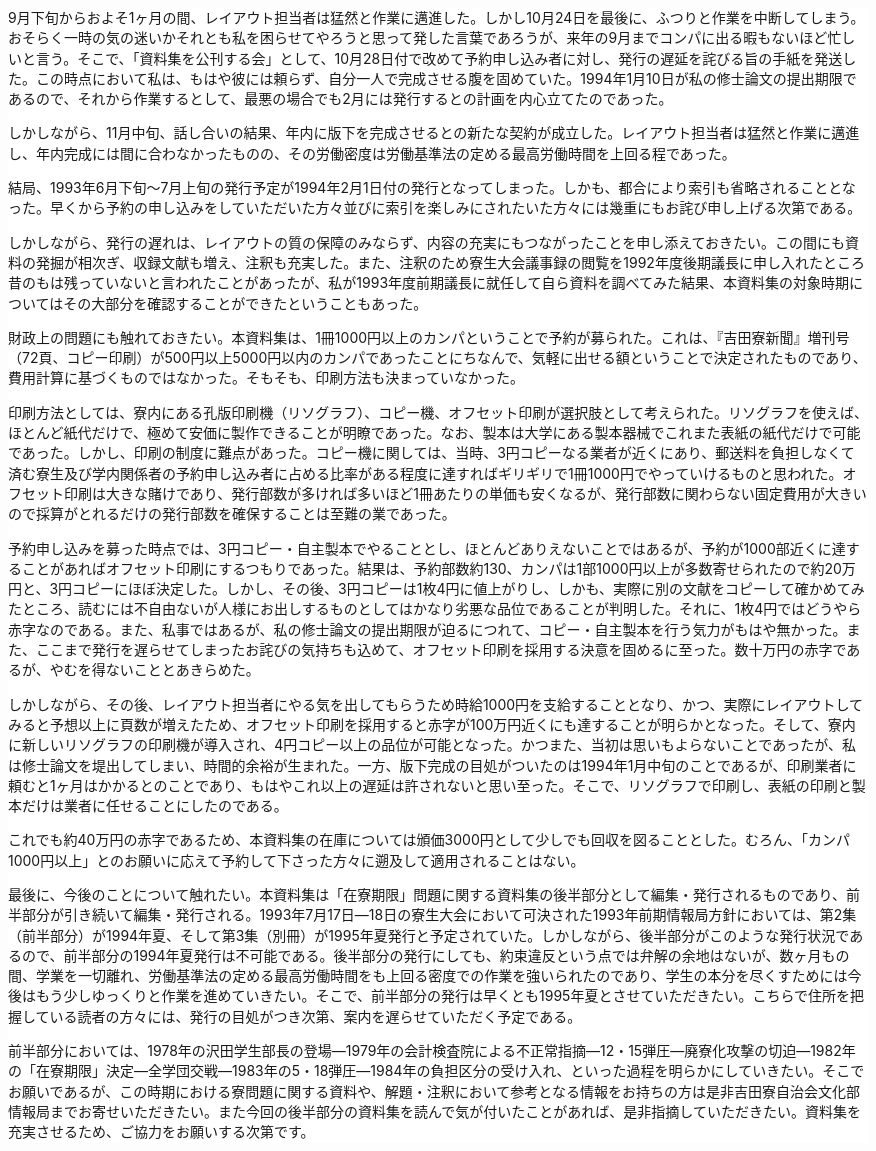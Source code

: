 9月下旬からおよそ1ヶ月の間、レイアウト担当者は猛然と作業に邁進した。しかし10月24日を最後に、ふつりと作業を中断してしまう。おそらく一時の気の迷いかそれとも私を困らせてやろうと思って発した言葉であろうが、来年の9月までコンパに出る暇もないほど忙しいと言う。そこで、「資料集を公刊する会」として、10月28日付で改めて予約申し込み者に対し、発行の遅延を詫びる旨の手紙を発送した。この時点において私は、もはや彼には頼らず、自分一人で完成させる腹を固めていた。1994年1月10日が私の修士論文の提出期限であるので、それから作業するとして、最悪の場合でも2月には発行するとの計画を内心立てたのであった。

しかしながら、11月中旬、話し合いの結果、年内に版下を完成させるとの新たな契約が成立した。レイアウト担当者は猛然と作業に邁進し、年内完成には間に合わなかったものの、その労働密度は労働基準法の定める最高労働時間を上回る程であった。

結局、1993年6月下旬〜7月上旬の発行予定が1994年2月1日付の発行となってしまった。しかも、都合により索引も省略されることとなった。早くから予約の申し込みをしていただいた方々並びに索引を楽しみにされたいた方々には幾重にもお詫び申し上げる次第である。

しかしながら、発行の遅れは、レイアウトの質の保障のみならず、内容の充実にもつながったことを申し添えておきたい。この間にも資料の発掘が相次ぎ、収録文献も増え、注釈も充実した。また、注釈のため寮生大会議事録の閲覧を1992年度後期議長に申し入れたところ昔のもは残っていないと言われたことがあったが、私が1993年度前期議長に就任して自ら資料を調べてみた結果、本資料集の対象時期についてはその大部分を確認することができたということもあった。

財政上の問題にも触れておきたい。本資料集は、1冊1000円以上のカンパということで予約が募られた。これは、『吉田寮新聞』増刊号（72頁、コピー印刷）が500円以上5000円以内のカンパであったことにちなんで、気軽に出せる額ということで決定されたものであり、費用計算に基づくものではなかった。そもそも、印刷方法も決まっていなかった。

印刷方法としては、寮内にある孔版印刷機（リソグラフ）、コピー機、オフセット印刷が選択肢として考えられた。リソグラフを使えば、ほとんど紙代だけで、極めて安価に製作できることが明瞭であった。なお、製本は大学にある製本器械でこれまた表紙の紙代だけで可能であった。しかし、印刷の制度に難点があった。コピー機に関しては、当時、3円コピーなる業者が近くにあり、郵送料を負担しなくて済む寮生及び学内関係者の予約申し込み者に占める比率がある程度に達すればギリギリで1冊1000円でやっていけるものと思われた。オフセット印刷は大きな賭けであり、発行部数が多ければ多いほど1冊あたりの単価も安くなるが、発行部数に関わらない固定費用が大きいので採算がとれるだけの発行部数を確保することは至難の業であった。

予約申し込みを募った時点では、3円コピー・自主製本でやることとし、ほとんどありえないことではあるが、予約が1000部近くに達することがあればオフセット印刷にするつもりであった。結果は、予約部数約130、カンパは1部1000円以上が多数寄せられたので約20万円と、3円コピーにほぼ決定した。しかし、その後、3円コピーは1枚4円に値上がりし、しかも、実際に別の文献をコピーして確かめてみたところ、読むには不自由ないが人様にお出しするものとしてはかなり劣悪な品位であることが判明した。それに、1枚4円ではどうやら赤字なのである。また、私事ではあるが、私の修士論文の提出期限が迫るにつれて、コピー・自主製本を行う気力がもはや無かった。また、ここまで発行を遅らせてしまったお詫びの気持ちも込めて、オフセット印刷を採用する決意を固めるに至った。数十万円の赤字であるが、やむを得ないこととあきらめた。

しかしながら、その後、レイアウト担当者にやる気を出してもらうため時給1000円を支給することとなり、かつ、実際にレイアウトしてみると予想以上に頁数が増えたため、オフセット印刷を採用すると赤字が100万円近くにも達することが明らかとなった。そして、寮内に新しいリソグラフの印刷機が導入され、4円コピー以上の品位が可能となった。かつまた、当初は思いもよらないことであったが、私は修士論文を堤出してしまい、時間的余裕が生まれた。一方、版下完成の目処がついたのは1994年1月中旬のことであるが、印刷業者に頼むと1ヶ月はかかるとのことであり、もはやこれ以上の遅延は許されないと思い至った。そこで、リソグラフで印刷し、表紙の印刷と製本だけは業者に任せることにしたのである。

これでも約40万円の赤字であるため、本資料集の在庫については頒価3000円として少しでも回収を図ることとした。むろん、「カンパ1000円以上」とのお願いに応えて予約して下さった方々に遡及して適用されることはない。

最後に、今後のことについて触れたい。本資料集は「在寮期限」問題に関する資料集の後半部分として編集・発行されるものであり、前半部分が引き続いて編集・発行される。1993年7月17日―18日の寮生大会において可決された1993年前期情報局方針においては、第2集（前半部分）が1994年夏、そして第3集（別冊）が1995年夏発行と予定されていた。しかしながら、後半部分がこのような発行状況であるので、前半部分の1994年夏発行は不可能である。後半部分の発行にしても、約束違反という点では弁解の余地はないが、数ヶ月もの間、学業を一切離れ、労働基準法の定める最高労働時間をも上回る密度での作業を強いられたのであり、学生の本分を尽くすためには今後はもう少しゆっくりと作業を進めていきたい。そこで、前半部分の発行は早くとも1995年夏とさせていただきたい。こちらで住所を把握している読者の方々には、発行の目処がつき次第、案内を遅らせていただく予定である。

前半部分においては、1978年の沢田学生部長の登場―1979年の会計検査院による不正常指摘―12・15弾圧―廃寮化攻撃の切迫―1982年の「在寮期限」決定―全学団交戦―1983年の5・18弾圧―1984年の負担区分の受け入れ、といった過程を明らかにしていきたい。そこでお願いであるが、この時期における寮問題に関する資料や、解題・注釈において参考となる情報をお持ちの方は是非吉田寮自治会文化部情報局までお寄せいただきたい。また今回の後半部分の資料集を読んで気が付いたことがあれば、是非指摘していただきたい。資料集を充実させるため、ご協力をお願いする次第です。